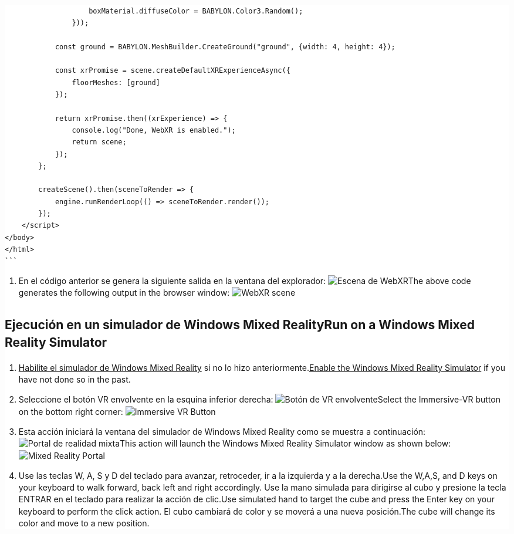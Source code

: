                         boxMaterial.diffuseColor = BABYLON.Color3.Random();
                    }));
                    
                const ground = BABYLON.MeshBuilder.CreateGround("ground", {width: 4, height: 4});
                
                const xrPromise = scene.createDefaultXRExperienceAsync({
                    floorMeshes: [ground]
                });
                
                return xrPromise.then((xrExperience) => {
                    console.log("Done, WebXR is enabled.");
                    return scene;
                });
            };
            
            createScene().then(sceneToRender => {
                engine.runRenderLoop(() => sceneToRender.render());
            });
        </script>
    </body>
    </html>
    ```

1. <span data-ttu-id="ff07a-142">En el código anterior se genera la siguiente salida en la ventana del explorador: ![Escena de WebXR](../images/hello-world-webxr-scene.png)</span><span class="sxs-lookup"><span data-stu-id="ff07a-142">The above code generates the following output in the browser window: ![WebXR scene](../images/hello-world-webxr-scene.png)</span></span>

## <a name="run-on-a-windows-mixed-reality-simulator"></a><span data-ttu-id="ff07a-143">Ejecución en un simulador de Windows Mixed Reality</span><span class="sxs-lookup"><span data-stu-id="ff07a-143">Run on a Windows Mixed Reality Simulator</span></span>

1. <span data-ttu-id="ff07a-144">[Habilite el simulador de Windows Mixed Reality](../../../platform-capabilities-and-apis/using-the-windows-mixed-reality-simulator.md) si no lo hizo anteriormente.</span><span class="sxs-lookup"><span data-stu-id="ff07a-144">[Enable the Windows Mixed Reality Simulator](../../../platform-capabilities-and-apis/using-the-windows-mixed-reality-simulator.md) if you have not done so in the past.</span></span>

1. <span data-ttu-id="ff07a-145">Seleccione el botón VR envolvente en la esquina inferior derecha: ![Botón de VR envolvente](../images/immersive-vr-button.png)</span><span class="sxs-lookup"><span data-stu-id="ff07a-145">Select the Immersive-VR button on the bottom right corner: ![Immersive VR Button](../images/immersive-vr-button.png)</span></span>

1. <span data-ttu-id="ff07a-146">Esta acción iniciará la ventana del simulador de Windows Mixed Reality como se muestra a continuación: ![Portal de realidad mixta](../images/mixed-reality-portal.png)</span><span class="sxs-lookup"><span data-stu-id="ff07a-146">This action will launch the Windows Mixed Reality Simulator window as shown below: ![Mixed Reality Portal](../images/mixed-reality-portal.png)</span></span>

1. <span data-ttu-id="ff07a-147">Use las teclas W, A, S y D del teclado para avanzar, retroceder, ir a la izquierda y a la derecha.</span><span class="sxs-lookup"><span data-stu-id="ff07a-147">Use the W,A,S, and D keys on your keyboard to walk forward, back left and right accordingly.</span></span> <span data-ttu-id="ff07a-148">Use la mano simulada para dirigirse al cubo y presione la tecla ENTRAR en el teclado para realizar la acción de clic.</span><span class="sxs-lookup"><span data-stu-id="ff07a-148">Use simulated hand to target the cube and press the Enter key on your keyboard to perform the click action.</span></span> <span data-ttu-id="ff07a-149">El cubo cambiará de color y se moverá a una nueva posición.</span><span class="sxs-lookup"><span data-stu-id="ff07a-149">The cube will change its color and move to a new position.</span></span>
